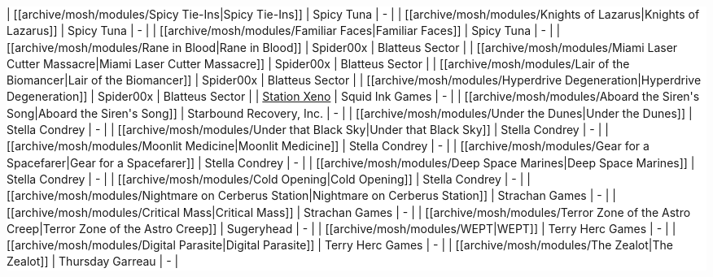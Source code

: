 | [[archive/mosh/modules/Spicy Tie-Ins\|Spicy Tie-Ins]]                                                                                                              | Spicy Tuna                                      | \-                                                             |
| [[archive/mosh/modules/Knights of Lazarus\|Knights of Lazarus]]                                                                                                    | Spicy Tuna                                      | \-                                                             |
| [[archive/mosh/modules/Familiar Faces\|Familiar Faces]]                                                                                                            | Spicy Tuna                                      | \-                                                             |
| [[archive/mosh/modules/Rane in Blood\|Rane in Blood]]                                                                                                              | Spider00x                                       | Blatteus Sector                                                |
| [[archive/mosh/modules/Miami Laser Cutter Massacre\|Miami Laser Cutter Massacre]]                                                                                  | Spider00x                                       | Blatteus Sector                                                |
| [[archive/mosh/modules/Lair of the Biomancer\|Lair of the Biomancer]]                                                                                              | Spider00x                                       | Blatteus Sector                                                |
| [[archive/mosh/modules/Hyperdrive Degeneration\|Hyperdrive Degeneration]]                                                                                          | Spider00x                                       | Blatteus Sector                                                |
| [Station Xeno](https://www.drivethrurpg.com/product/447203/Station-Xeno-A-MOTHERSHIP-1E-Module)                                                                       | Squid Ink Games                                 | \-                                                             |
| [[archive/mosh/modules/Aboard the Siren's Song\|Aboard the Siren's Song]]                                                                                          | Starbound Recovery, Inc.                        | \-                                                             |
| [[archive/mosh/modules/Under the Dunes\|Under the Dunes]]                                                                                                          | Stella Condrey                                  | \-                                                             |
| [[archive/mosh/modules/Under that Black Sky\|Under that Black Sky]]                                                                                                | Stella Condrey                                  | \-                                                             |
| [[archive/mosh/modules/Moonlit Medicine\|Moonlit Medicine]]                                                                                                        | Stella Condrey                                  | \-                                                             |
| [[archive/mosh/modules/Gear for a Spacefarer\|Gear for a Spacefarer]]                                                                                              | Stella Condrey                                  | \-                                                             |
| [[archive/mosh/modules/Deep Space Marines\|Deep Space Marines]]                                                                                                    | Stella Condrey                                  | \-                                                             |
| [[archive/mosh/modules/Cold Opening\|Cold Opening]]                                                                                                                | Stella Condrey                                  | \-                                                             |
| [[archive/mosh/modules/Nightmare on Cerberus Station\|Nightmare on Cerberus Station]]                                                                              | Strachan Games                                  | \-                                                             |
| [[archive/mosh/modules/Critical Mass\|Critical Mass]]                                                                                                              | Strachan Games                                  | \-                                                             |
| [[archive/mosh/modules/Terror Zone of the Astro Creep\|Terror Zone of the Astro Creep]]                                                                            | Sugeryhead                                      | \-                                                             |
| [[archive/mosh/modules/WEPT\|WEPT]]                                                                                                                                | Terry Herc Games                                | \-                                                             |
| [[archive/mosh/modules/Digital Parasite\|Digital Parasite]]                                                                                                        | Terry Herc Games                                | \-                                                             |
| [[archive/mosh/modules/The Zealot\|The Zealot]]                                                                                                                    | Thursday Garreau                                | \-                                                             |